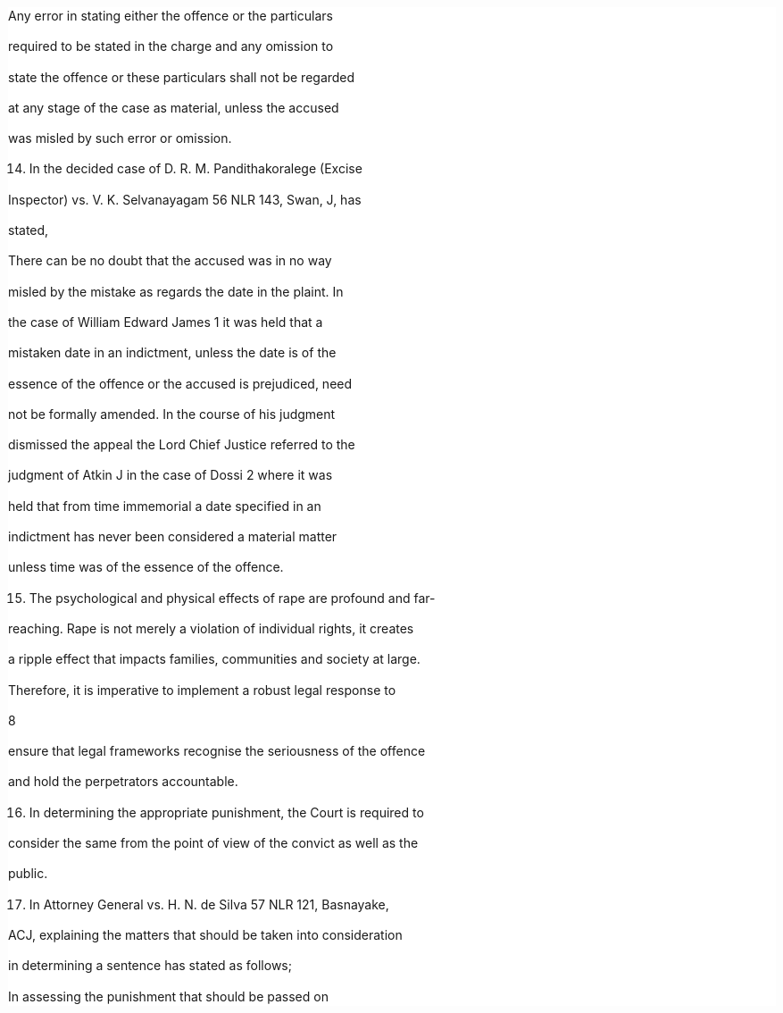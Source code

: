 Any error in stating either the offence or the particulars

required to be stated in the charge and any omission to

state the offence or these particulars shall not be regarded

at any stage of the case as material, unless the accused

was misled by such error or omission.

14. In the decided case of D. R. M. Pandithakoralege (Excise

Inspector) vs. V. K. Selvanayagam 56 NLR 143, Swan, J, has

stated,

There can be no doubt that the accused was in no way

misled by the mistake as regards the date in the plaint. In

the case of William Edward James 1 it was held that a

mistaken date in an indictment, unless the date is of the

essence of the offence or the accused is prejudiced, need

not be formally amended. In the course of his judgment

dismissed the appeal the Lord Chief Justice referred to the

judgment of Atkin J in the case of Dossi 2 where it was

held that from time immemorial a date specified in an

indictment has never been considered a material matter

unless time was of the essence of the offence.

15. The psychological and physical effects of rape are profound and far-

reaching. Rape is not merely a violation of individual rights, it creates

a ripple effect that impacts families, communities and society at large.

Therefore, it is imperative to implement a robust legal response to

8

ensure that legal frameworks recognise the seriousness of the offence

and hold the perpetrators accountable.

16. In determining the appropriate punishment, the Court is required to

consider the same from the point of view of the convict as well as the

public.

17. In Attorney General vs. H. N. de Silva 57 NLR 121, Basnayake,

ACJ, explaining the matters that should be taken into consideration

in determining a sentence has stated as follows;

In assessing the punishment that should be passed on
